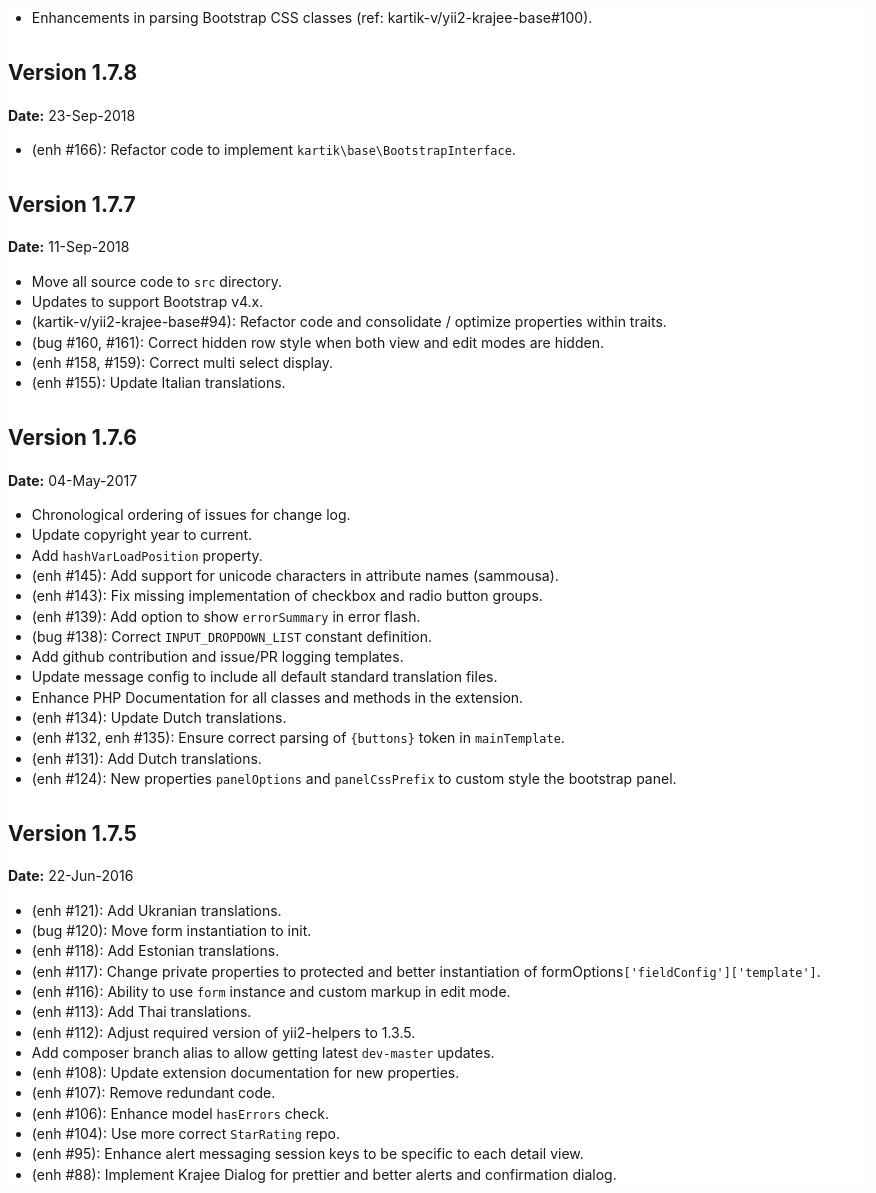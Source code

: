 - Enhancements in parsing Bootstrap CSS classes (ref: kartik-v/yii2-krajee-base#100).

## Version 1.7.8

**Date:** 23-Sep-2018

- (enh #166): Refactor code to implement `kartik\base\BootstrapInterface`.

## Version 1.7.7

**Date:** 11-Sep-2018

- Move all source code to `src` directory.
- Updates to support Bootstrap v4.x.
- (kartik-v/yii2-krajee-base#94): Refactor code and consolidate / optimize properties within traits.
- (bug #160, #161): Correct hidden row style when both view and edit modes are hidden.
- (enh #158, #159): Correct multi select display.
- (enh #155): Update Italian translations.

## Version 1.7.6

**Date:** 04-May-2017

- Chronological ordering of issues for change log.
- Update copyright year to current.
- Add `hashVarLoadPosition` property.
- (enh #145): Add support for unicode characters in attribute names (sammousa).
- (enh #143): Fix missing implementation of checkbox and radio button groups.
- (enh #139): Add option to show `errorSummary` in error flash.
- (bug #138): Correct `INPUT_DROPDOWN_LIST` constant definition.
- Add github contribution and issue/PR logging templates.
- Update message config to include all default standard translation files.
- Enhance PHP Documentation for all classes and methods in the extension.
- (enh #134): Update Dutch translations.
- (enh #132, enh #135): Ensure correct parsing of `{buttons}` token in `mainTemplate`.
- (enh #131): Add Dutch translations.
- (enh #124): New properties `panelOptions` and `panelCssPrefix` to custom style the bootstrap panel.

## Version 1.7.5

**Date:** 22-Jun-2016

- (enh #121): Add Ukranian translations.
- (bug #120): Move form instantiation to init.
- (enh #118): Add Estonian translations.
- (enh #117): Change private properties to protected and better instantiation of formOptions`['fieldConfig']['template']`.
- (enh #116): Ability to use `form` instance and custom markup in edit mode.
- (enh #113): Add Thai translations.
- (enh #112): Adjust required version of yii2-helpers to 1.3.5.
- Add composer branch alias to allow getting latest `dev-master` updates.
- (enh #108): Update extension documentation for new properties.
- (enh #107): Remove redundant code.
- (enh #106): Enhance model `hasErrors` check.
- (enh #104): Use more correct `StarRating` repo.
- (enh #95): Enhance alert messaging session keys to be specific to each detail view.
- (enh #88): Implement Krajee Dialog for prettier and better alerts and confirmation dialog.
